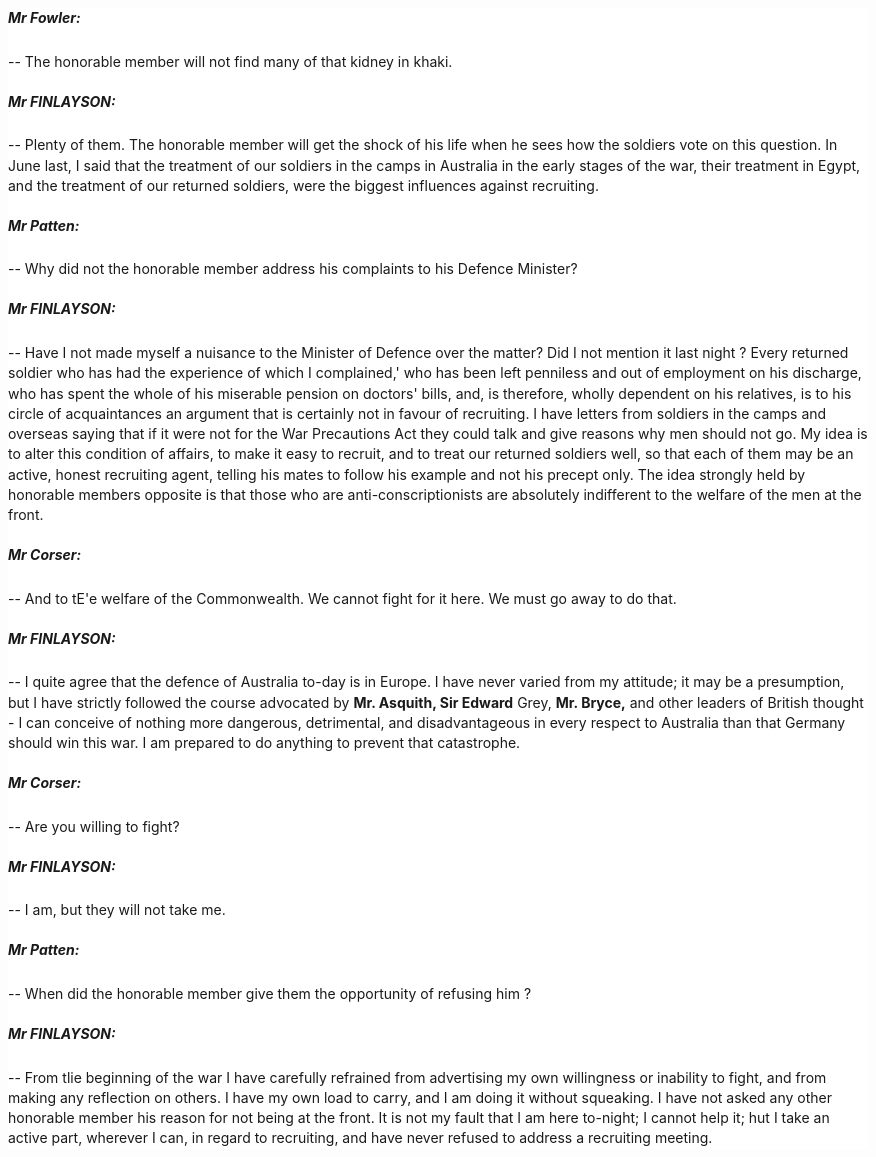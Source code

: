 ##### Mr Fowler:

-- The honorable member will not find many of that kidney in khaki. 

##### Mr FINLAYSON:

-- Plenty of them. The honorable member will get the shock of his life when he sees how the soldiers vote on this question. In June last, I said that the treatment of our soldiers in the camps in Australia in the early stages of the war, their treatment in Egypt, and the treatment of our returned soldiers, were the biggest influences against recruiting. 

##### Mr Patten:

-- Why did not the honorable member address his complaints to his Defence Minister? 

##### Mr FINLAYSON:

-- Have I not made myself a nuisance to the Minister of Defence over the matter? Did I not mention it last night ? Every returned soldier who has had the experience of which I complained,' who has been left penniless and out of employment on his discharge, who has spent the whole of his miserable pension on doctors' bills, and, is therefore, wholly dependent on his relatives, is to his circle of acquaintances an argument that is certainly not in favour of recruiting. I have letters from soldiers in the camps and overseas saying that if it were not for the War Precautions Act they could talk and give reasons why men should not go. My idea is to alter this condition of affairs, to make it easy to recruit, and to treat our returned soldiers well, so that each of them may be an active, honest recruiting agent, telling his mates to follow his example and not his precept only. The idea strongly held by honorable members opposite is that those who are anti-conscriptionists are absolutely indifferent to the welfare of the men at the front. 

##### Mr Corser:

-- And to tE'e welfare of the Commonwealth. We cannot fight for it here. We must go away to do that. 

##### Mr FINLAYSON:

-- I quite agree that the defence of Australia to-day is in Europe. I have never varied from my attitude; it may be a presumption, but I have strictly followed the course advocated by  **Mr. Asquith, Sir Edward**  Grey,  **Mr. Bryce,**  and other leaders of British thought - I can conceive of nothing more dangerous, detrimental, and disadvantageous in every respect to Australia than that Germany should win this war. I am prepared to do anything to prevent that catastrophe. 

##### Mr Corser:

-- Are you willing to fight? 

##### Mr FINLAYSON:

-- I am, but they will not take me. 

##### Mr Patten:

-- When did the honorable member give them the opportunity of refusing him ? 

##### Mr FINLAYSON:

-- From tlie beginning of the war I have carefully refrained from advertising my own willingness or inability to fight, and from making any reflection on others. I have my own load to carry, and I am doing it without squeaking. I have not asked any other honorable member his reason for not being at the front. It is not my fault that I am here to-night; I cannot help it; hut I take an active part, wherever I can, in regard to recruiting, and have never refused to address a recruiting meeting. 
